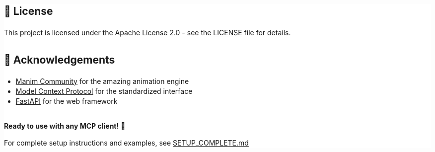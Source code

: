 ## 📜 License

This project is licensed under the Apache License 2.0 - see the [LICENSE](LICENSE) file for details.

## 🙏 Acknowledgements

- [Manim Community](https://www.manim.community/) for the amazing animation engine
- [Model Context Protocol](https://modelcontextprotocol.io/) for the standardized interface
- [FastAPI](https://fastapi.tiangolo.com/) for the web framework

---

**Ready to use with any MCP client!** 🎊

For complete setup instructions and examples, see [SETUP_COMPLETE.md](SETUP_COMPLETE.md)
